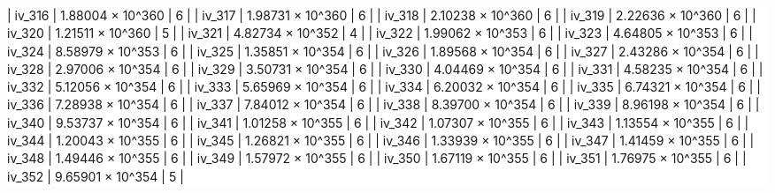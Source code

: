 | iv_316 | 1.88004 × 10^360 | 6 |
| iv_317 | 1.98731 × 10^360 | 6 |
| iv_318 | 2.10238 × 10^360 | 6 |
| iv_319 | 2.22636 × 10^360 | 6 |
| iv_320 | 1.21511 × 10^360 | 5 |
| iv_321 | 4.82734 × 10^352 | 4 |
| iv_322 | 1.99062 × 10^353 | 6 |
| iv_323 | 4.64805 × 10^353 | 6 |
| iv_324 | 8.58979 × 10^353 | 6 |
| iv_325 | 1.35851 × 10^354 | 6 |
| iv_326 | 1.89568 × 10^354 | 6 |
| iv_327 | 2.43286 × 10^354 | 6 |
| iv_328 | 2.97006 × 10^354 | 6 |
| iv_329 | 3.50731 × 10^354 | 6 |
| iv_330 | 4.04469 × 10^354 | 6 |
| iv_331 | 4.58235 × 10^354 | 6 |
| iv_332 | 5.12056 × 10^354 | 6 |
| iv_333 | 5.65969 × 10^354 | 6 |
| iv_334 | 6.20032 × 10^354 | 6 |
| iv_335 | 6.74321 × 10^354 | 6 |
| iv_336 | 7.28938 × 10^354 | 6 |
| iv_337 | 7.84012 × 10^354 | 6 |
| iv_338 | 8.39700 × 10^354 | 6 |
| iv_339 | 8.96198 × 10^354 | 6 |
| iv_340 | 9.53737 × 10^354 | 6 |
| iv_341 | 1.01258 × 10^355 | 6 |
| iv_342 | 1.07307 × 10^355 | 6 |
| iv_343 | 1.13554 × 10^355 | 6 |
| iv_344 | 1.20043 × 10^355 | 6 |
| iv_345 | 1.26821 × 10^355 | 6 |
| iv_346 | 1.33939 × 10^355 | 6 |
| iv_347 | 1.41459 × 10^355 | 6 |
| iv_348 | 1.49446 × 10^355 | 6 |
| iv_349 | 1.57972 × 10^355 | 6 |
| iv_350 | 1.67119 × 10^355 | 6 |
| iv_351 | 1.76975 × 10^355 | 6 |
| iv_352 | 9.65901 × 10^354 | 5 |